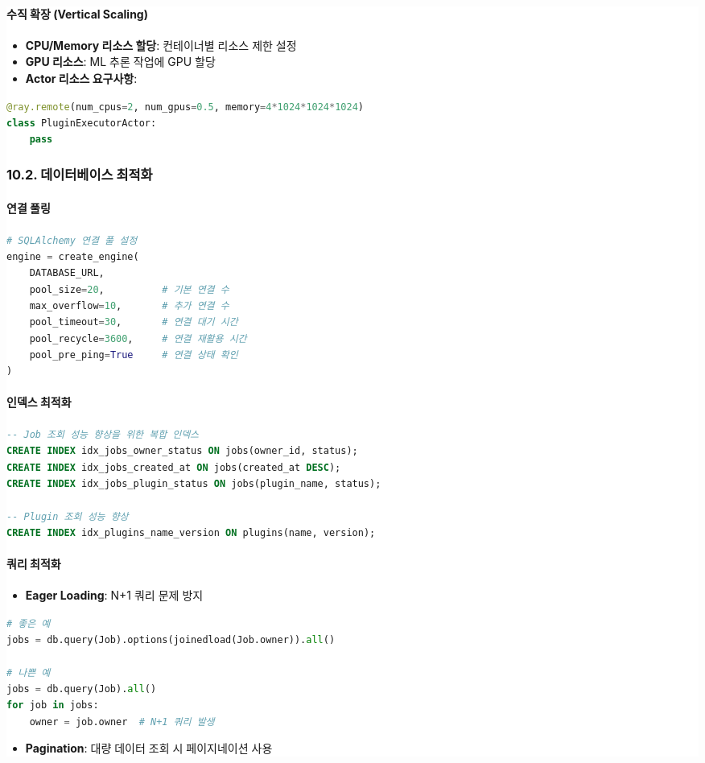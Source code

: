 #### 수직 확장 (Vertical Scaling)

- **CPU/Memory 리소스 할당**: 컨테이너별 리소스 제한 설정
- **GPU 리소스**: ML 추론 작업에 GPU 할당
- **Actor 리소스 요구사항**:

```python
@ray.remote(num_cpus=2, num_gpus=0.5, memory=4*1024*1024*1024)
class PluginExecutorActor:
    pass
```

### 10.2. 데이터베이스 최적화

#### 연결 풀링

```python
# SQLAlchemy 연결 풀 설정
engine = create_engine(
    DATABASE_URL,
    pool_size=20,          # 기본 연결 수
    max_overflow=10,       # 추가 연결 수
    pool_timeout=30,       # 연결 대기 시간
    pool_recycle=3600,     # 연결 재활용 시간
    pool_pre_ping=True     # 연결 상태 확인
)
```

#### 인덱스 최적화

```sql
-- Job 조회 성능 향상을 위한 복합 인덱스
CREATE INDEX idx_jobs_owner_status ON jobs(owner_id, status);
CREATE INDEX idx_jobs_created_at ON jobs(created_at DESC);
CREATE INDEX idx_jobs_plugin_status ON jobs(plugin_name, status);

-- Plugin 조회 성능 향상
CREATE INDEX idx_plugins_name_version ON plugins(name, version);
```

#### 쿼리 최적화

- **Eager Loading**: N+1 쿼리 문제 방지

```python
# 좋은 예
jobs = db.query(Job).options(joinedload(Job.owner)).all()

# 나쁜 예
jobs = db.query(Job).all()
for job in jobs:
    owner = job.owner  # N+1 쿼리 발생
```

- **Pagination**: 대량 데이터 조회 시 페이지네이션 사용
